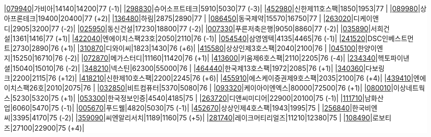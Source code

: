 |[079940](https://finance.daum.net/quotes/A079940)|가비아|14140|14200|77 (-1)|
|[298830](https://finance.daum.net/quotes/A298830)|슈어소프트테크|5910|5030|77 (-3)|
|[452980](https://finance.daum.net/quotes/A452980)|신한제11호스팩|1850|1953|77 |
|[089980](https://finance.daum.net/quotes/A089980)|상아프론테크|19400|20400|77 (+2)|
|[136480](https://finance.daum.net/quotes/A136480)|하림|2875|2890|77 |
|[086450](https://finance.daum.net/quotes/A086450)|동국제약|15570|16750|77 |
|[263020](https://finance.daum.net/quotes/A263020)|디케이앤디|2905|3200|77 (-2)|
|[025950](https://finance.daum.net/quotes/A025950)|동신건설|17230|18800|77 (-2)|
|[007330](https://finance.daum.net/quotes/A007330)|푸른저축은행|9050|8860|77 (-2)|
|[035890](https://finance.daum.net/quotes/A035890)|서희건설|1361|1416|77 (+1)|
|[422040](https://finance.daum.net/quotes/A422040)|엔에이치스팩23호|2050|2110|76 (-1)|
|[054540](https://finance.daum.net/quotes/A054540)|삼영엠텍|4135|4465|76 (-1)|
|[241520](https://finance.daum.net/quotes/A241520)|DSC인베스트먼트|2730|2890|76 (+1)|
|[310870](https://finance.daum.net/quotes/A310870)|디와이씨|1823|1430|76 (+6)|
|[415580](https://finance.daum.net/quotes/A415580)|상상인제3호스팩|2040|2100|76 |
|[045100](https://finance.daum.net/quotes/A045100)|한양이엔지|15250|16710|76 (-2)|
|[072870](https://finance.daum.net/quotes/A072870)|메가스터디|11160|11420|76 (+1)|
|[413600](https://finance.daum.net/quotes/A413600)|키움제6호스팩|2110|2205|76 (-4)|
|[234340](https://finance.daum.net/quotes/A234340)|헥토파이낸셜|15040|15010|76 (-2)|
|[348210](https://finance.daum.net/quotes/A348210)|넥스틴|62300|55000|76 |
|[464440](https://finance.daum.net/quotes/A464440)|한국제13호스팩|1972|2085|76 (+1)|
|[340360](https://finance.daum.net/quotes/A340360)|다보링크|2200|2115|76 (+12)|
|[418210](https://finance.daum.net/quotes/A418210)|신한제10호스팩|2200|2245|76 (+6)|
|[455910](https://finance.daum.net/quotes/A455910)|에스케이증권제9호스팩|2035|2100|76 (+4)|
|[439410](https://finance.daum.net/quotes/A439410)|엔에이치스팩26호|2010|2075|76 |
|[032850](https://finance.daum.net/quotes/A032850)|비트컴퓨터|5370|5080|76 |
|[093320](https://finance.daum.net/quotes/A093320)|케이아이엔엑스|80000|72500|76 (+1)|
|[080010](https://finance.daum.net/quotes/A080010)|이상네트웍스|5230|5320|75 (+1)|
|[053300](https://finance.daum.net/quotes/A053300)|한국정보인증|4540|4185|75 |
|[263720](https://finance.daum.net/quotes/A263720)|디앤씨미디어|22900|20100|75 (-1)|
|[111710](https://finance.daum.net/quotes/A111710)|남화산업|6060|5470|75 (-1)|
|[005670](https://finance.daum.net/quotes/A005670)|푸드웰|4820|5030|75 (-1)|
|[452670](https://finance.daum.net/quotes/A452670)|상상인제4호스팩|1943|1995|75 |
|[256840](https://finance.daum.net/quotes/A256840)|한국비엔씨|3395|4170|75 (-2)|
|[359090](https://finance.daum.net/quotes/A359090)|씨엔알리서치|1189|1160|75 (+5)|
|[281740](https://finance.daum.net/quotes/A281740)|레이크머티리얼즈|11210|12380|75 |
|[108490](https://finance.daum.net/quotes/A108490)|로보티즈|27100|22900|75 (+4)|